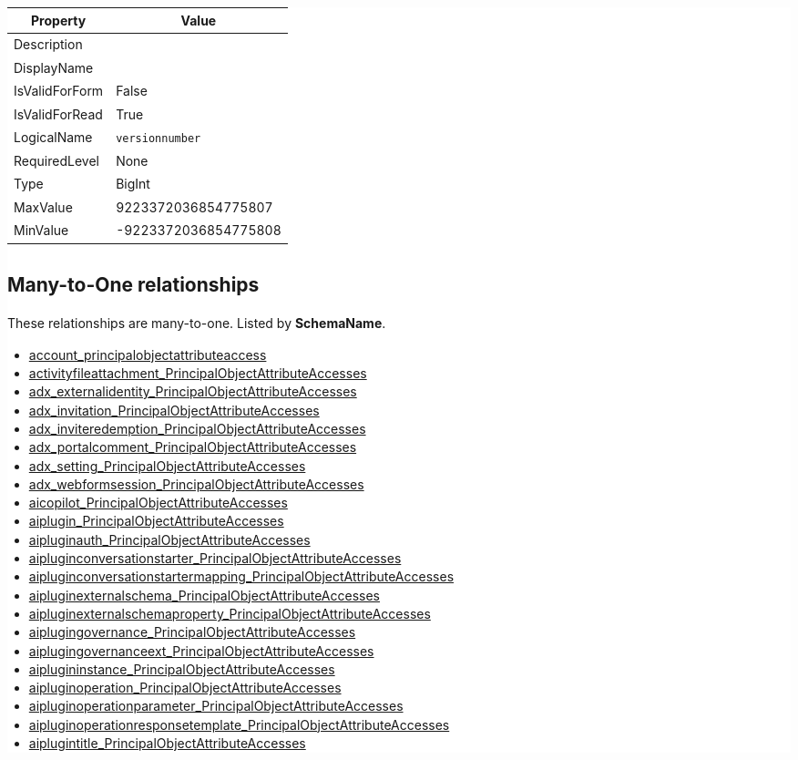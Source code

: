 |Property|Value|
|---|---|
|Description||
|DisplayName||
|IsValidForForm|False|
|IsValidForRead|True|
|LogicalName|`versionnumber`|
|RequiredLevel|None|
|Type|BigInt|
|MaxValue|9223372036854775807|
|MinValue|-9223372036854775808|

## Many-to-One relationships

These relationships are many-to-one. Listed by **SchemaName**.

- [account_principalobjectattributeaccess](#BKMK_account_principalobjectattributeaccess)
- [activityfileattachment_PrincipalObjectAttributeAccesses](#BKMK_activityfileattachment_PrincipalObjectAttributeAccesses)
- [adx_externalidentity_PrincipalObjectAttributeAccesses](#BKMK_adx_externalidentity_PrincipalObjectAttributeAccesses)
- [adx_invitation_PrincipalObjectAttributeAccesses](#BKMK_adx_invitation_PrincipalObjectAttributeAccesses)
- [adx_inviteredemption_PrincipalObjectAttributeAccesses](#BKMK_adx_inviteredemption_PrincipalObjectAttributeAccesses)
- [adx_portalcomment_PrincipalObjectAttributeAccesses](#BKMK_adx_portalcomment_PrincipalObjectAttributeAccesses)
- [adx_setting_PrincipalObjectAttributeAccesses](#BKMK_adx_setting_PrincipalObjectAttributeAccesses)
- [adx_webformsession_PrincipalObjectAttributeAccesses](#BKMK_adx_webformsession_PrincipalObjectAttributeAccesses)
- [aicopilot_PrincipalObjectAttributeAccesses](#BKMK_aicopilot_PrincipalObjectAttributeAccesses)
- [aiplugin_PrincipalObjectAttributeAccesses](#BKMK_aiplugin_PrincipalObjectAttributeAccesses)
- [aipluginauth_PrincipalObjectAttributeAccesses](#BKMK_aipluginauth_PrincipalObjectAttributeAccesses)
- [aipluginconversationstarter_PrincipalObjectAttributeAccesses](#BKMK_aipluginconversationstarter_PrincipalObjectAttributeAccesses)
- [aipluginconversationstartermapping_PrincipalObjectAttributeAccesses](#BKMK_aipluginconversationstartermapping_PrincipalObjectAttributeAccesses)
- [aipluginexternalschema_PrincipalObjectAttributeAccesses](#BKMK_aipluginexternalschema_PrincipalObjectAttributeAccesses)
- [aipluginexternalschemaproperty_PrincipalObjectAttributeAccesses](#BKMK_aipluginexternalschemaproperty_PrincipalObjectAttributeAccesses)
- [aiplugingovernance_PrincipalObjectAttributeAccesses](#BKMK_aiplugingovernance_PrincipalObjectAttributeAccesses)
- [aiplugingovernanceext_PrincipalObjectAttributeAccesses](#BKMK_aiplugingovernanceext_PrincipalObjectAttributeAccesses)
- [aiplugininstance_PrincipalObjectAttributeAccesses](#BKMK_aiplugininstance_PrincipalObjectAttributeAccesses)
- [aipluginoperation_PrincipalObjectAttributeAccesses](#BKMK_aipluginoperation_PrincipalObjectAttributeAccesses)
- [aipluginoperationparameter_PrincipalObjectAttributeAccesses](#BKMK_aipluginoperationparameter_PrincipalObjectAttributeAccesses)
- [aipluginoperationresponsetemplate_PrincipalObjectAttributeAccesses](#BKMK_aipluginoperationresponsetemplate_PrincipalObjectAttributeAccesses)
- [aiplugintitle_PrincipalObjectAttributeAccesses](#BKMK_aiplugintitle_PrincipalObjectAttributeAccesses)